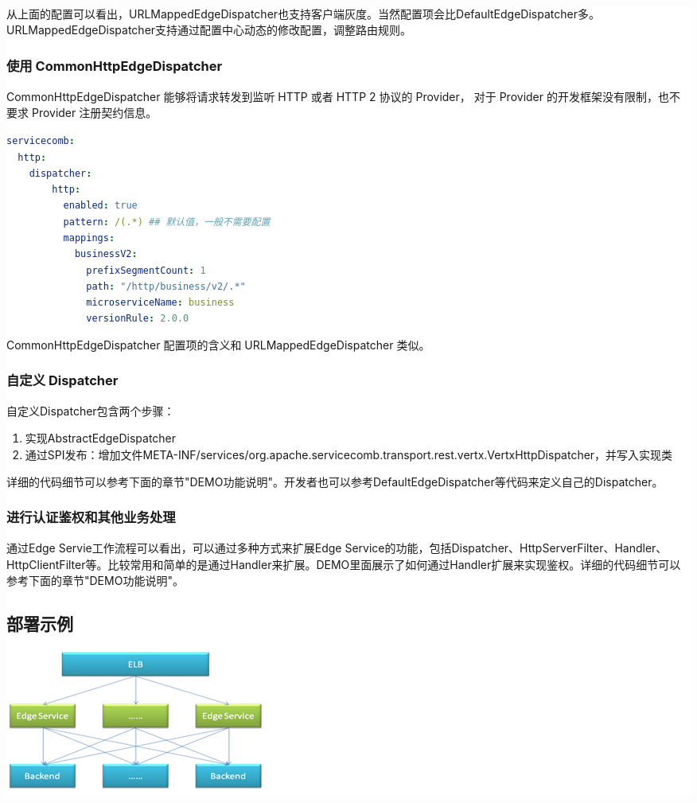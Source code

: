从上面的配置可以看出，URLMappedEdgeDispatcher也支持客户端灰度。当然配置项会比DefaultEdgeDispatcher多。URLMappedEdgeDispatcher支持通过配置中心动态的修改配置，调整路由规则。

### 使用 CommonHttpEdgeDispatcher

CommonHttpEdgeDispatcher 能够将请求转发到监听 HTTP 或者 HTTP 2 协议的 Provider， 对于 Provider 的开发框架没有限制，也不
要求 Provider 注册契约信息。 

```yaml
servicecomb:
  http:
    dispatcher:
        http:
          enabled: true
          pattern: /(.*) ## 默认值，一般不需要配置
          mappings:
            businessV2:
              prefixSegmentCount: 1
              path: "/http/business/v2/.*"
              microserviceName: business
              versionRule: 2.0.0
```

CommonHttpEdgeDispatcher 配置项的含义和 URLMappedEdgeDispatcher 类似。

### 自定义 Dispatcher

自定义Dispatcher包含两个步骤：

1. 实现AbstractEdgeDispatcher
2. 通过SPI发布：增加文件META-INF/services/org.apache.servicecomb.transport.rest.vertx.VertxHttpDispatcher，并写入实现类

详细的代码细节可以参考下面的章节"DEMO功能说明"。开发者也可以参考DefaultEdgeDispatcher等代码来定义自己的Dispatcher。

### 进行认证鉴权和其他业务处理

通过Edge Servie工作流程可以看出，可以通过多种方式来扩展Edge Service的功能，包括Dispatcher、HttpServerFilter、Handler、HttpClientFilter等。比较常用和简单的是通过Handler来扩展。DEMO里面展示了如何通过Handler扩展来实现鉴权。详细的代码细节可以参考下面的章节"DEMO功能说明"。

## 部署示例

![](../assets/deployment.png)
